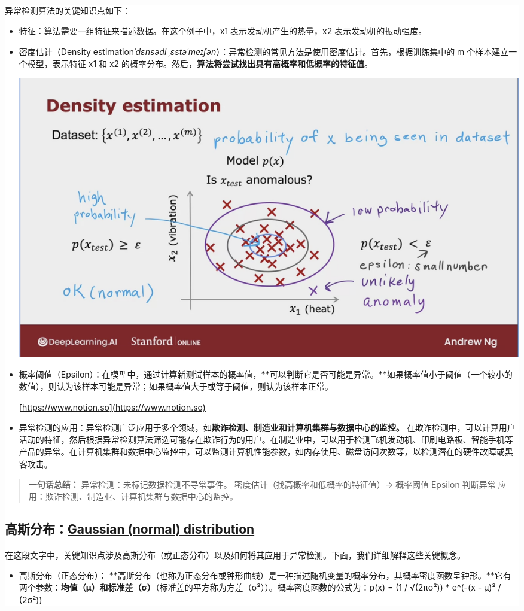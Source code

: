 异常检测算法的关键知识点如下：

- 特征：算法需要一组特征来描述数据。在这个例子中，x1 表示发动机产生的热量，x2 表示发动机的振动强度。
- 密度估计（Density estimation*ˈdɛnsədi ˌɛstəˈmeɪʃən*）：异常检测的常见方法是使用密度估计。首先，根据训练集中的 m 个样本建立一个模型，表示特征 x1 和 x2 的概率分布。然后，**算法将尝试找出具有高概率和低概率的特征值**。
    
    ![截屏2023-04-09 22.24.20.png](3%201%20%E6%97%A0%E7%9B%91%E7%9D%A3%E5%AD%A6%E4%B9%A0%E3%80%81%E6%8E%A8%E8%8D%90%E7%B3%BB%E7%BB%9F%E3%80%81%E5%BC%BA%E5%8C%96%E5%AD%A6%E4%B9%A0%EF%BC%9A%E6%97%A0%E7%9B%91%E7%9D%A3%E5%AD%A6%E4%B9%A0%20f8c6f9e674d74bb0a44c1e719f45b886/%25E6%2588%25AA%25E5%25B1%258F2023-04-09_22.24.20.png)
    
- 概率阈值（Epsilon）：在模型中，通过计算新测试样本的概率值，**可以判断它是否可能是异常。**如果概率值小于阈值（一个较小的数值），则认为该样本可能是异常；如果概率值大于或等于阈值，则认为该样本正常。
    
    [https://www.notion.so](https://www.notion.so)
    
- 异常检测的应用：异常检测广泛应用于多个领域，如**欺诈检测、制造业和计算机集群与数据中心的监控。**
在欺诈检测中，可以计算用户活动的特征，然后根据异常检测算法筛选可能存在欺诈行为的用户。在制造业中，可以用于检测飞机发动机、印刷电路板、智能手机等产品的异常。在计算机集群和数据中心监控中，可以监测计算机性能参数，如内存使用、磁盘访问次数等，以检测潜在的硬件故障或黑客攻击。

> **一句话总结：**
异常检测：未标记数据检测不寻常事件。
密度估计（找高概率和低概率的特征值）→ 概率阈值 Epsilon 判断异常
应用：欺诈检测、制造业、计算机集群与数据中心的监控。
> 

## 高斯分布：[Gaussian (normal) distribution](https://www.coursera.org/learn/unsupervised-learning-recommenders-reinforcement-learning/lecture/1pURx/gaussian-normal-distribution)

在这段文字中，关键知识点涉及高斯分布（或正态分布）以及如何将其应用于异常检测。下面，我们详细解释这些关键概念。

- 高斯分布（正态分布）：
**高斯分布（也称为正态分布或钟形曲线）是一种描述随机变量的概率分布，其概率密度函数呈钟形。**它有两个参数：**均值（μ）和标准差（σ）**（标准差的平方称为方差（σ²））。概率密度函数的公式为：p(x) = (1 / √(2πσ²)) * e^(-(x - μ)² / (2σ²))
    